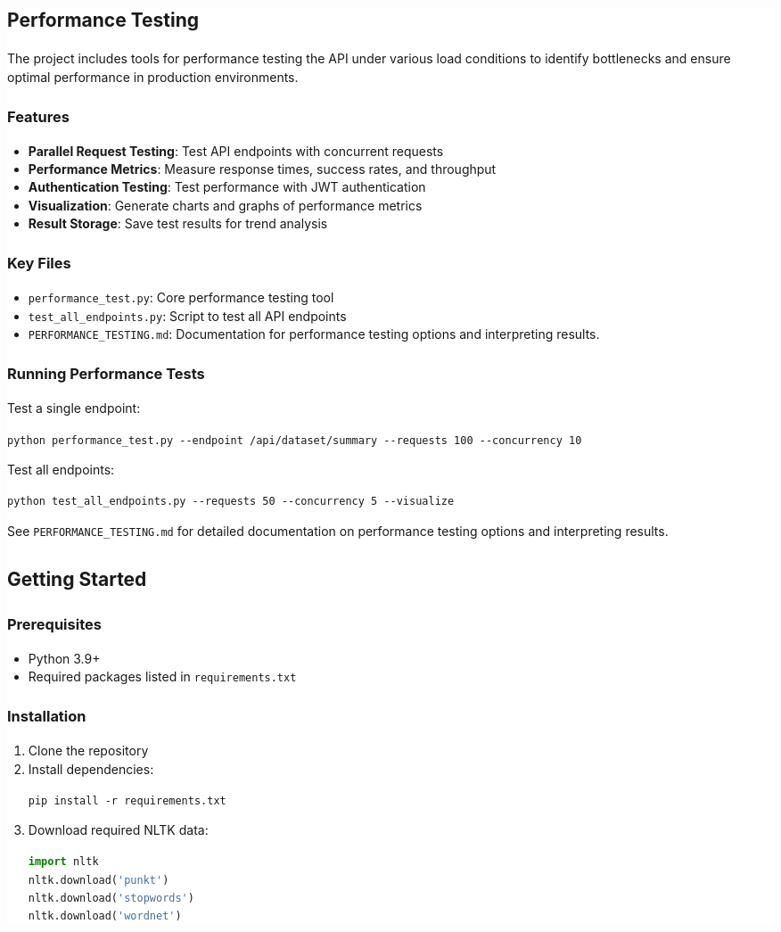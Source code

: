 ## Performance Testing

The project includes tools for performance testing the API under various load conditions to identify bottlenecks and ensure optimal performance in production environments.

### Features
- **Parallel Request Testing**: Test API endpoints with concurrent requests
- **Performance Metrics**: Measure response times, success rates, and throughput
- **Authentication Testing**: Test performance with JWT authentication
- **Visualization**: Generate charts and graphs of performance metrics
- **Result Storage**: Save test results for trend analysis

### Key Files
- `performance_test.py`: Core performance testing tool
- `test_all_endpoints.py`: Script to test all API endpoints
- `PERFORMANCE_TESTING.md`: Documentation for performance testing options and interpreting results.

### Running Performance Tests

Test a single endpoint:
```
python performance_test.py --endpoint /api/dataset/summary --requests 100 --concurrency 10
```

Test all endpoints:
```
python test_all_endpoints.py --requests 50 --concurrency 5 --visualize
```

See `PERFORMANCE_TESTING.md` for detailed documentation on performance testing options and interpreting results.

## Getting Started

### Prerequisites

- Python 3.9+
- Required packages listed in `requirements.txt`

### Installation

1. Clone the repository
2. Install dependencies:
   ```
   pip install -r requirements.txt
   ```
3. Download required NLTK data:
   ```python
   import nltk
   nltk.download('punkt')
   nltk.download('stopwords')
   nltk.download('wordnet')
   ```
